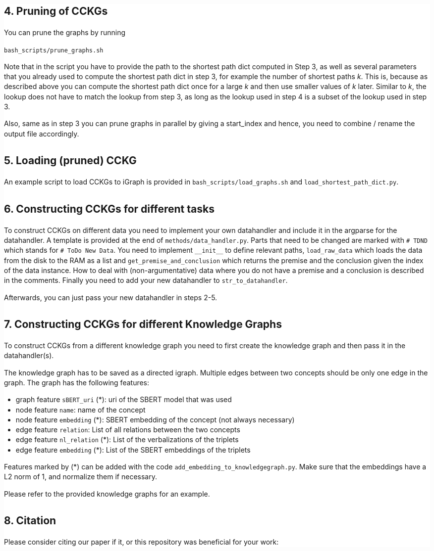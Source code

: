 ## 4. Pruning of CCKGs
You can prune the graphs by running
```bash
bash_scripts/prune_graphs.sh
```
Note that in the script you have to provide the path to the shortest path dict computed in Step 3, as well as several parameters that you already used to compute the shortest path dict in step 3, for example the number of shortest paths $k$. This is, because as described above you can compute the shortest path dict once for a large $k$ and then use smaller values of $k$ later. Similar to $k$, the lookup does not have to match the lookup from step 3, as long as the lookup used in step 4 is a subset of the lookup used in step 3. 

Also, same as in step 3 you can prune graphs in parallel by giving a start_index and hence, you need to combine / rename the output file accordingly. 

## 5. Loading (pruned) CCKG
An example script to load CCKGs to iGraph is provided in `bash_scripts/load_graphs.sh` and `load_shortest_path_dict.py`. 

## 6. Constructing CCKGs for different tasks
To construct CCKGs on different data you need to implement your own datahandler and include it in the argparse for the datahandler. A template is provided at the end of `methods/data_handler.py`. Parts that need to be changed are marked with `# TDND` which stands for `# ToDo New Data`. You need to implement `__init__` to define relevant paths, `load_raw_data` which loads the data from the disk to the RAM as a list and `get_premise_and_conclusion` which returns the premise and the conclusion given the index of the data instance. How to deal with (non-argumentative) data where you do not have a premise and a conclusion is described in the comments. Finally you need to add your new datahandler to `str_to_datahandler`. 

Afterwards, you can just pass your new datahandler in steps 2-5. 

## 7. Constructing CCKGs for different Knowledge Graphs
To construct CCKGs from a different knowledge graph you need to first create the knowledge graph and then pass it in the datahandler(s). 

The knowledge graph has to be saved as a directed igraph. Multiple edges between two concepts should be only one edge in the graph. 
The graph has the following features:
- graph feature `sBERT_uri` (*): uri of the SBERT model that was used
- node feature `name`: name of the concept
- node feature `embedding` (*): SBERT embedding of the concept (not always necessary)
- edge feature `relation`: List of all relations between the two concepts
- edge feature `nl_relation` (*): List of the verbalizations of the triplets
- edge feature `embedding` (*): List of the SBERT embeddings of the triplets

Features marked by (*) can be added with the code `add_embedding_to_knowledgegraph.py`. Make sure that the embeddings have a L2 norm of 1, and normalize them if necessary. 

Please refer to the provided knowledge graphs for an example. 

## 8. Citation
Please consider citing our paper if it, or this repository was beneficial for your work:
